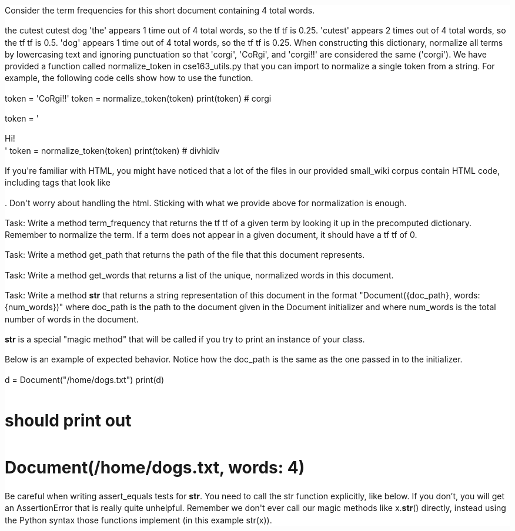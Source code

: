 
Consider the term frequencies for this short document containing 4 total words.

the cutest cutest dog
'the' appears 1 time out of 4 total words, so the 
tf
tf is 0.25.
'cutest' appears 2 times out of 4 total words, so the 
tf
tf is 0.5.
'dog' appears 1 time out of 4 total words, so the 
tf
tf is 0.25.
When constructing this dictionary, normalize all terms by lowercasing text and ignoring punctuation so that 'corgi', 'CoRgi', and 'corgi!!' are considered the same ('corgi'). We have provided a function called normalize_token in cse163_utils.py that you can import to normalize a single token from a string. For example, the following code cells show how to use the function.

token = 'CoRgi!!'
token = normalize_token(token)
print(token)  # corgi

token = '<div>Hi!</div>'
token = normalize_token(token)
print(token)  # divhidiv


If you're familiar with HTML, you might have noticed that a lot of the files in our provided small_wiki corpus contain HTML code, including tags that look like <div>. Don't worry about handling the html. Sticking with what we provide above for normalization is enough.

Task: Write a method term_frequency that returns the 
tf
tf of a given term by looking it up in the precomputed dictionary. Remember to normalize the term. If a term does not appear in a given document, it should have a 
tf
tf of 0.

Task: Write a method get_path that returns the path of the file that this document represents.

Task: Write a method get_words that returns a list of the unique, normalized words in this document.

Task: Write a method __str__ that returns a string representation of this document in the format "Document({doc_path}, words: {num_words})" where doc_path is the path to the document given in the Document initializer and where num_words is the total number of words in the document.

__str__ is a special "magic method" that will be called if you try to print an instance of your class.

Below is an example of expected behavior. Notice how the doc_path is the same as the one passed in to the initializer.

d = Document("/home/dogs.txt")
print(d)
# should print out
# Document(/home/dogs.txt, words: 4)
Be careful when writing assert_equals tests for __str__. You need to call the str function explicitly, like below. If you don’t, you will get an AssertionError that is really quite unhelpful. Remember we don't ever call our magic methods like x.__str__() directly, instead using the Python syntax those functions implement (in this example str(x)).
